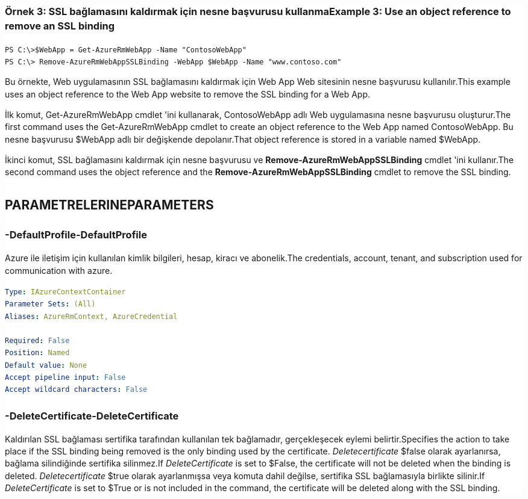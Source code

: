 ### <span data-ttu-id="04824-118">Örnek 3: SSL bağlamasını kaldırmak için nesne başvurusu kullanma</span><span class="sxs-lookup"><span data-stu-id="04824-118">Example 3: Use an object reference to remove an SSL binding</span></span>
```
PS C:\>$WebApp = Get-AzureRmWebApp -Name "ContosoWebApp"
PS C:\> Remove-AzureRmWebAppSSLBinding -WebApp $WebApp -Name "www.contoso.com"
```

<span data-ttu-id="04824-119">Bu örnekte, Web uygulamasının SSL bağlamasını kaldırmak için Web App Web sitesinin nesne başvurusu kullanılır.</span><span class="sxs-lookup"><span data-stu-id="04824-119">This example uses an object reference to the Web App website to remove the SSL binding for a Web App.</span></span>

<span data-ttu-id="04824-120">İlk komut, Get-AzureRmWebApp cmdlet 'ini kullanarak, ContosoWebApp adlı Web uygulamasına nesne başvurusu oluşturur.</span><span class="sxs-lookup"><span data-stu-id="04824-120">The first command uses the Get-AzureRmWebApp cmdlet to create an object reference to the Web App named ContosoWebApp.</span></span>
<span data-ttu-id="04824-121">Bu nesne başvurusu $WebApp adlı bir değişkende depolanır.</span><span class="sxs-lookup"><span data-stu-id="04824-121">That object reference is stored in a variable named $WebApp.</span></span>

<span data-ttu-id="04824-122">İkinci komut, SSL bağlamasını kaldırmak için nesne başvurusu ve **Remove-AzureRmWebAppSSLBinding** cmdlet 'ini kullanır.</span><span class="sxs-lookup"><span data-stu-id="04824-122">The second command uses the object reference and the **Remove-AzureRmWebAppSSLBinding** cmdlet to remove the SSL binding.</span></span>

## <span data-ttu-id="04824-123">PARAMETRELERINE</span><span class="sxs-lookup"><span data-stu-id="04824-123">PARAMETERS</span></span>

### <span data-ttu-id="04824-124">-DefaultProfile</span><span class="sxs-lookup"><span data-stu-id="04824-124">-DefaultProfile</span></span>
<span data-ttu-id="04824-125">Azure ile iletişim için kullanılan kimlik bilgileri, hesap, kiracı ve abonelik.</span><span class="sxs-lookup"><span data-stu-id="04824-125">The credentials, account, tenant, and subscription used for communication with azure.</span></span>

```yaml
Type: IAzureContextContainer
Parameter Sets: (All)
Aliases: AzureRmContext, AzureCredential

Required: False
Position: Named
Default value: None
Accept pipeline input: False
Accept wildcard characters: False
```

### <span data-ttu-id="04824-126">-DeleteCertificate</span><span class="sxs-lookup"><span data-stu-id="04824-126">-DeleteCertificate</span></span>
<span data-ttu-id="04824-127">Kaldırılan SSL bağlaması sertifika tarafından kullanılan tek bağlamadır, gerçekleşecek eylemi belirtir.</span><span class="sxs-lookup"><span data-stu-id="04824-127">Specifies the action to take place if the SSL binding being removed is the only binding used by the certificate.</span></span>
<span data-ttu-id="04824-128">*Deletecertificate* $false olarak ayarlanırsa, bağlama silindiğinde sertifika silinmez.</span><span class="sxs-lookup"><span data-stu-id="04824-128">If *DeleteCertificate* is set to $False, the certificate will not be deleted when the binding is deleted.</span></span>
<span data-ttu-id="04824-129">*Deletecertificate* $true olarak ayarlanmışsa veya komuta dahil değilse, sertifika SSL bağlamasıyla birlikte silinir.</span><span class="sxs-lookup"><span data-stu-id="04824-129">If *DeleteCertificate* is set to $True or is not included in the command, the certificate will be deleted along with the SSL binding.</span></span>
